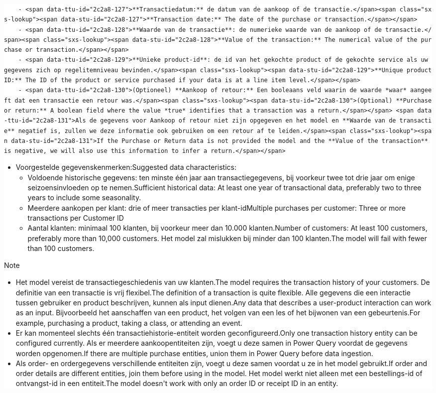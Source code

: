         - <span data-ttu-id="2c2a8-127">**Transactiedatum:** de datum van de aankoop of de transactie.</span><span class="sxs-lookup"><span data-stu-id="2c2a8-127">**Transaction date:** The date of the purchase or transaction.</span></span>
        - <span data-ttu-id="2c2a8-128">**Waarde van de transactie**: de numerieke waarde van de aankoop of de transactie.</span><span class="sxs-lookup"><span data-stu-id="2c2a8-128">**Value of the transaction:** The numerical value of the purchase or transaction.</span></span>
        - <span data-ttu-id="2c2a8-129">**Unieke product-id**: de id van het gekochte product of de gekochte service als uw gegevens zich op regelitemniveau bevinden.</span><span class="sxs-lookup"><span data-stu-id="2c2a8-129">**Unique product ID:** The ID of the product or service purchased if your data is at a line item level.</span></span>
        - <span data-ttu-id="2c2a8-130">(Optioneel) **Aankoop of retour:** Een booleaans veld waarin de waarde *waar* aangeeft dat een transactie een retour was.</span><span class="sxs-lookup"><span data-stu-id="2c2a8-130">(Optional) **Purchase or return:** A boolean field where the value *true* identifies that a transaction was a return.</span></span> <span data-ttu-id="2c2a8-131">Als de gegevens voor Aankoop of retour niet zijn opgegeven en het model en **Waarde van de transactie** negatief is, zullen we deze informatie ook gebruiken om een retour af te leiden.</span><span class="sxs-lookup"><span data-stu-id="2c2a8-131">If the Purchase or Return data is not provided the model and the **Value of the transaction** is negative, we will also use this information to infer a return.</span></span>
- <span data-ttu-id="2c2a8-132">Voorgestelde gegevenskenmerken:</span><span class="sxs-lookup"><span data-stu-id="2c2a8-132">Suggested data characteristics:</span></span>
    - <span data-ttu-id="2c2a8-133">Voldoende historische gegevens: ten minste één jaar aan transactiegegevens, bij voorkeur twee tot drie jaar om enige seizoensinvloeden op te nemen.</span><span class="sxs-lookup"><span data-stu-id="2c2a8-133">Sufficient historical data: At least one year of transactional data, preferably two to three years to include some seasonality.</span></span>
    - <span data-ttu-id="2c2a8-134">Meerdere aankopen per klant: drie of meer transacties per klant-id</span><span class="sxs-lookup"><span data-stu-id="2c2a8-134">Multiple purchases per customer: Three or more transactions per Customer ID</span></span>
    - <span data-ttu-id="2c2a8-135">Aantal klanten: minimaal 100 klanten, bij voorkeur meer dan 10.000 klanten.</span><span class="sxs-lookup"><span data-stu-id="2c2a8-135">Number of customers: At least 100 customers, preferably more than 10,000 customers.</span></span> <span data-ttu-id="2c2a8-136">Het model zal mislukken bij minder dan 100 klanten.</span><span class="sxs-lookup"><span data-stu-id="2c2a8-136">The model will fail with fewer than 100 customers.</span></span>

> [!NOTE]
> - <span data-ttu-id="2c2a8-137">Het model vereist de transactiegeschiedenis van uw klanten.</span><span class="sxs-lookup"><span data-stu-id="2c2a8-137">The model requires the transaction history of your customers.</span></span> <span data-ttu-id="2c2a8-138">De definitie van een transactie is vrij flexibel.</span><span class="sxs-lookup"><span data-stu-id="2c2a8-138">The definition of a transaction is quite flexible.</span></span> <span data-ttu-id="2c2a8-139">Alle gegevens die een interactie tussen gebruiker en product beschrijven, kunnen als input dienen.</span><span class="sxs-lookup"><span data-stu-id="2c2a8-139">Any data that describes a user-product interaction can work as an input.</span></span> <span data-ttu-id="2c2a8-140">Bijvoorbeeld het aanschaffen van een product, het volgen van een les of het bijwonen van een gebeurtenis.</span><span class="sxs-lookup"><span data-stu-id="2c2a8-140">For example, purchasing a product, taking a class, or attending an event.</span></span>
> - <span data-ttu-id="2c2a8-141">Er kan momenteel slechts één transactiehistorie-entiteit worden geconfigureerd.</span><span class="sxs-lookup"><span data-stu-id="2c2a8-141">Only one transaction history entity can be configured currently.</span></span> <span data-ttu-id="2c2a8-142">Als er meerdere aankoopentiteiten zijn, voegt u deze samen in Power Query voordat de gegevens worden opgenomen.</span><span class="sxs-lookup"><span data-stu-id="2c2a8-142">If there are multiple purchase entities, union them in Power Query before data ingestion.</span></span>
> - <span data-ttu-id="2c2a8-143">Als order- en ordergegevens verschillende entiteiten zijn, voegt u deze samen voordat u ze in het model gebruikt.</span><span class="sxs-lookup"><span data-stu-id="2c2a8-143">If order and order details are different entities, join them before using in the model.</span></span> <span data-ttu-id="2c2a8-144">Het model werkt niet alleen met een bestellings-id of ontvangst-id in een entiteit.</span><span class="sxs-lookup"><span data-stu-id="2c2a8-144">The model doesn't work with only an order ID or receipt ID in an entity.</span></span>
